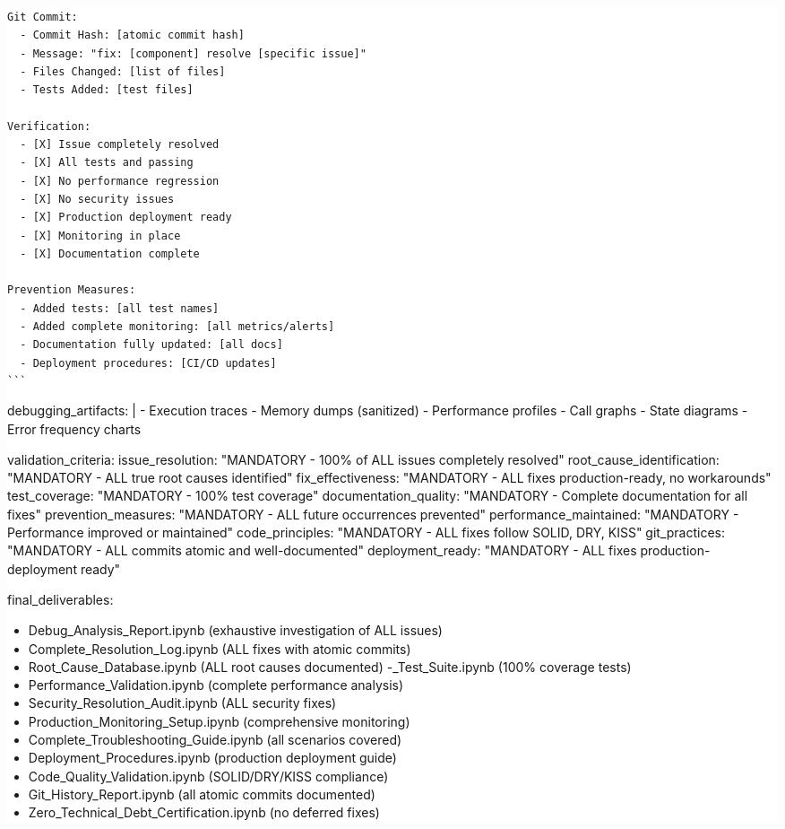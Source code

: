     Git Commit:
      - Commit Hash: [atomic commit hash]
      - Message: "fix: [component] resolve [specific issue]"
      - Files Changed: [list of files]
      - Tests Added: [test files]
    
    Verification:
      - [X] Issue completely resolved
      - [X] All tests and passing
      - [X] No performance regression
      - [X] No security issues
      - [X] Production deployment ready
      - [X] Monitoring in place
      - [X] Documentation complete
    
    Prevention Measures:
      - Added tests: [all test names]
      - Added complete monitoring: [all metrics/alerts]
      - Documentation fully updated: [all docs]
      - Deployment procedures: [CI/CD updates]
    ```
  
  debugging_artifacts: |
    - Execution traces
    - Memory dumps (sanitized)
    - Performance profiles
    - Call graphs
    - State diagrams
    - Error frequency charts

validation_criteria:
  issue_resolution: "MANDATORY - 100% of ALL issues completely resolved"
  root_cause_identification: "MANDATORY - ALL true root causes identified"
  fix_effectiveness: "MANDATORY - ALL fixes production-ready, no workarounds"
  test_coverage: "MANDATORY - 100% test coverage"
  documentation_quality: "MANDATORY - Complete documentation for all fixes"
  prevention_measures: "MANDATORY - ALL future occurrences prevented"
  performance_maintained: "MANDATORY - Performance improved or maintained"
  code_principles: "MANDATORY - ALL fixes follow SOLID, DRY, KISS"
  git_practices: "MANDATORY - ALL commits atomic and well-documented"
  deployment_ready: "MANDATORY - ALL fixes production-deployment ready"

final_deliverables:
  - Debug_Analysis_Report.ipynb (exhaustive investigation of ALL issues)
  - Complete_Resolution_Log.ipynb (ALL fixes with atomic commits)
  - Root_Cause_Database.ipynb (ALL root causes documented)
  -_Test_Suite.ipynb (100% coverage tests)
  - Performance_Validation.ipynb (complete performance analysis)
  - Security_Resolution_Audit.ipynb (ALL security fixes)
  - Production_Monitoring_Setup.ipynb (comprehensive monitoring)
  - Complete_Troubleshooting_Guide.ipynb (all scenarios covered)
  - Deployment_Procedures.ipynb (production deployment guide)
  - Code_Quality_Validation.ipynb (SOLID/DRY/KISS compliance)
  - Git_History_Report.ipynb (all atomic commits documented)
  - Zero_Technical_Debt_Certification.ipynb (no deferred fixes)
